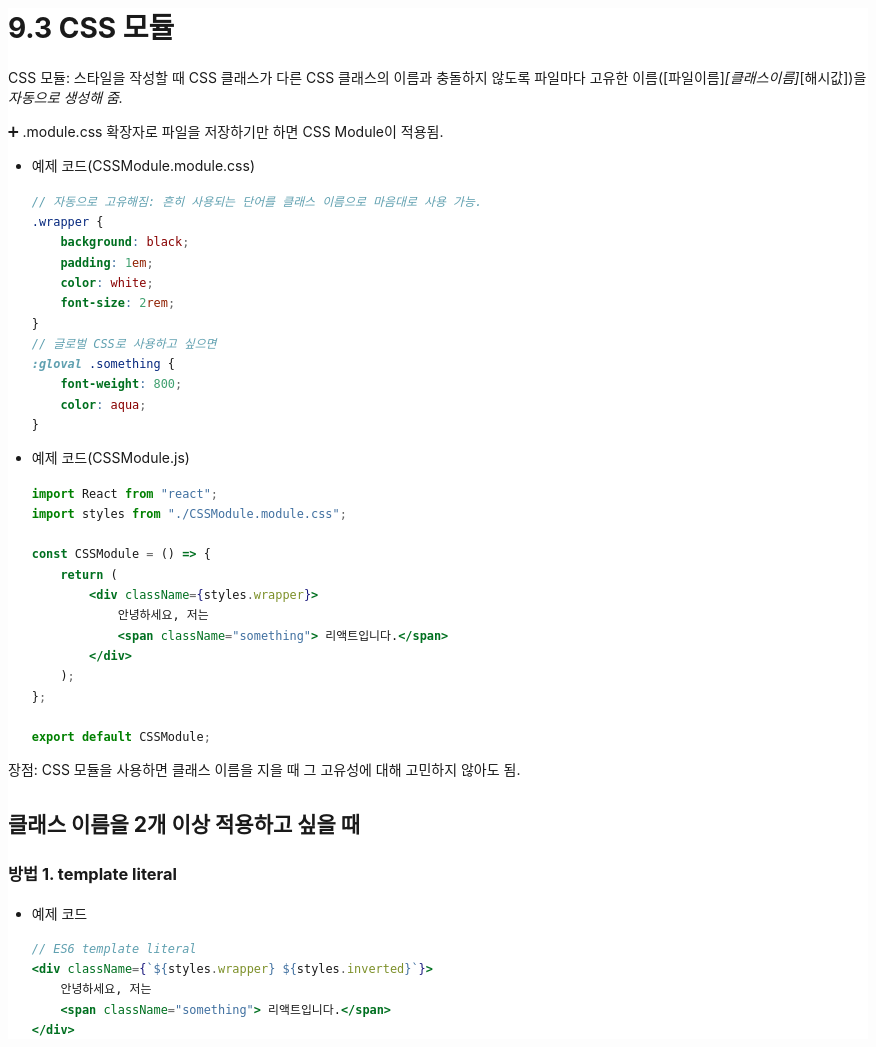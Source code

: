 # 9.3 CSS 모듈

CSS 모듈: 스타일을 작성할 때 CSS 클래스가 다른 CSS 클래스의 이름과 충돌하지 않도록 파일마다 고유한 이름([파일이름]_[클래스이름]_[해시값])을 _자동으로 생성해 줌._

➕ .module.css 확장자로 파일을 저장하기만 하면 CSS Module이 적용됨.

-   예제 코드(CSSModule.module.css)

    ```scss
    // 자동으로 고유해짐: 흔히 사용되는 단어를 클래스 이름으로 마음대로 사용 가능.
    .wrapper {
        background: black;
        padding: 1em;
        color: white;
        font-size: 2rem;
    }
    // 글로벌 CSS로 사용하고 싶으면
    :gloval .something {
        font-weight: 800;
        color: aqua;
    }
    ```

-   예제 코드(CSSModule.js)

    ```jsx
    import React from "react";
    import styles from "./CSSModule.module.css";

    const CSSModule = () => {
        return (
            <div className={styles.wrapper}>
                안녕하세요, 저는
                <span className="something"> 리액트입니다.</span>
            </div>
        );
    };

    export default CSSModule;
    ```

장점: CSS 모듈을 사용하면 클래스 이름을 지을 때 그 고유성에 대해 고민하지 않아도 됨.

## 클래스 이름을 2개 이상 적용하고 싶을 때

### 방법 1. template literal

-   예제 코드

    ```jsx
    // ES6 template literal
    <div className={`${styles.wrapper} ${styles.inverted}`}>
        안녕하세요, 저는
        <span className="something"> 리액트입니다.</span>
    </div>
    ```
